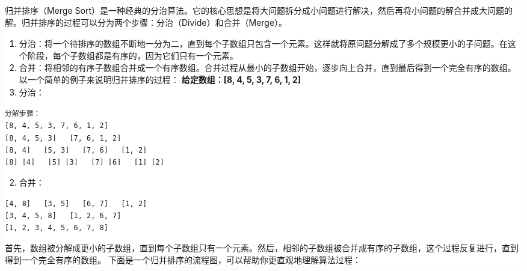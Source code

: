 归并排序（Merge Sort）是一种经典的分治算法。它的核心思想是将大问题拆分成小问题进行解决，然后再将小问题的解合并成大问题的解。归并排序的过程可以分为两个步骤：分治（Divide）和合并（Merge）。

1. 分治：将一个待排序的数组不断地一分为二，直到每个子数组只包含一个元素。这样就将原问题分解成了多个规模更小的子问题。在这个阶段，每个子数组都是有序的，因为它们只有一个元素。
2. 合并：将相邻的有序子数组合并成一个有序数组。合并过程从最小的子数组开始，逐步向上合并，直到最后得到一个完全有序的数组。
   以一个简单的例子来说明归并排序的过程：
   **给定数组：[8, 4, 5, 3, 7, 6, 1, 2]**
3. 分治：

```
分解步骤：
[8, 4, 5, 3, 7, 6, 1, 2]
[8, 4, 5, 3]   [7, 6, 1, 2]
[8, 4]   [5, 3]   [7, 6]   [1, 2]
[8] [4]   [5] [3]   [7] [6]   [1] [2]
```

2. 合并：

```
[4, 8]   [3, 5]   [6, 7]   [1, 2]
[3, 4, 5, 8]   [1, 2, 6, 7]
[1, 2, 3, 4, 5, 6, 7, 8]
```

首先，数组被分解成更小的子数组，直到每个子数组只有一个元素。然后，相邻的子数组被合并成有序的子数组，这个过程反复进行，直到得到一个完全有序的数组。
下面是一个归并排序的流程图，可以帮助你更直观地理解算法过程：
